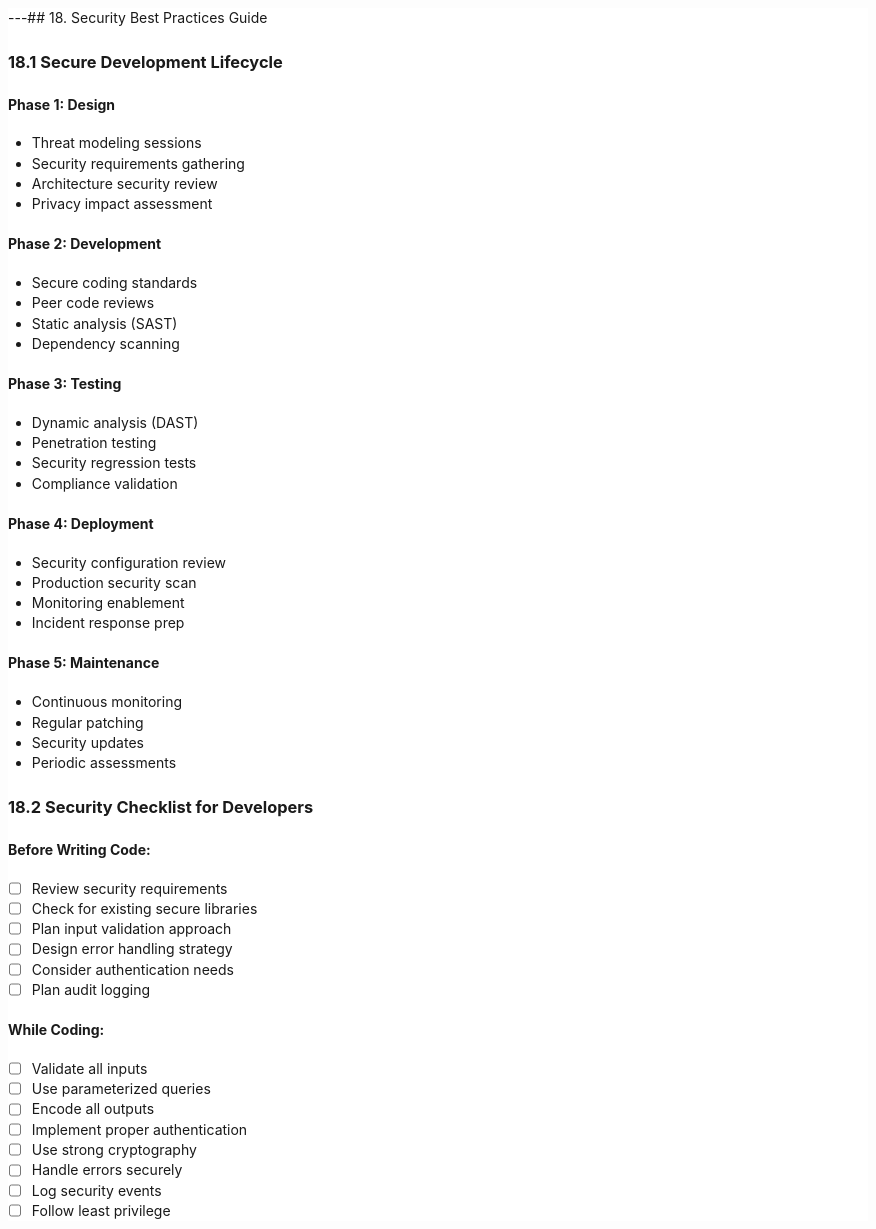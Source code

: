 ---## 18. Security Best Practices Guide

### 18.1 Secure Development Lifecycle

#### Phase 1: Design
- Threat modeling sessions
- Security requirements gathering
- Architecture security review
- Privacy impact assessment

#### Phase 2: Development
- Secure coding standards
- Peer code reviews
- Static analysis (SAST)
- Dependency scanning

#### Phase 3: Testing
- Dynamic analysis (DAST)
- Penetration testing
- Security regression tests
- Compliance validation

#### Phase 4: Deployment
- Security configuration review
- Production security scan
- Monitoring enablement
- Incident response prep

#### Phase 5: Maintenance
- Continuous monitoring
- Regular patching
- Security updates
- Periodic assessments

### 18.2 Security Checklist for Developers

#### Before Writing Code:
- [ ] Review security requirements
- [ ] Check for existing secure libraries
- [ ] Plan input validation approach
- [ ] Design error handling strategy
- [ ] Consider authentication needs
- [ ] Plan audit logging

#### While Coding:
- [ ] Validate all inputs
- [ ] Use parameterized queries
- [ ] Encode all outputs
- [ ] Implement proper authentication
- [ ] Use strong cryptography
- [ ] Handle errors securely
- [ ] Log security events
- [ ] Follow least privilege
